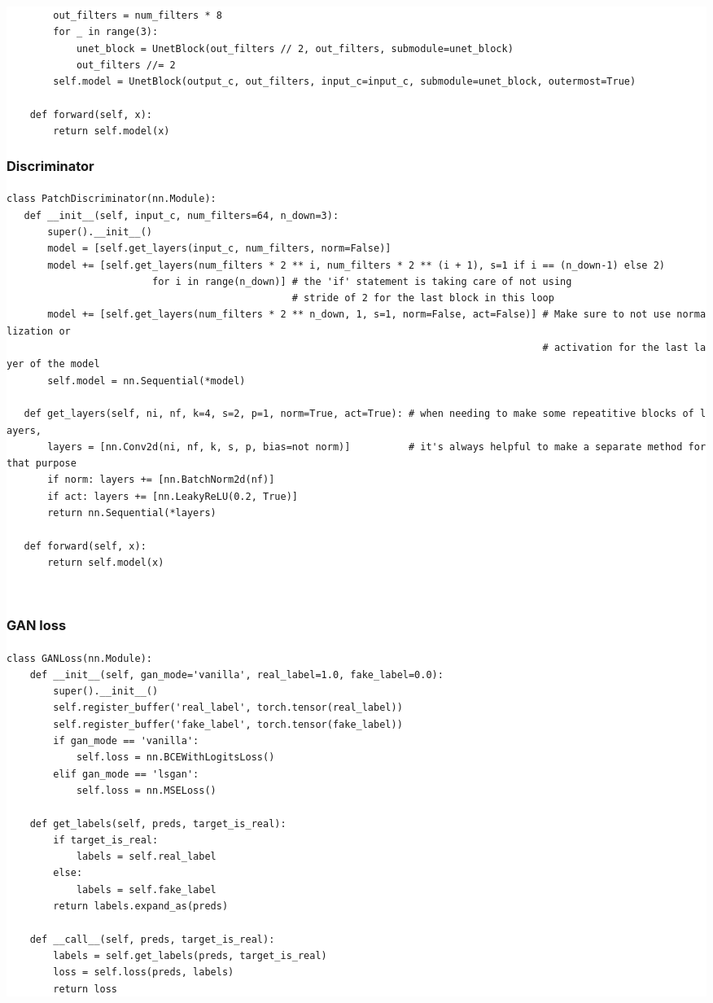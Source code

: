 ```
        out_filters = num_filters * 8
        for _ in range(3):
            unet_block = UnetBlock(out_filters // 2, out_filters, submodule=unet_block)
            out_filters //= 2
        self.model = UnetBlock(output_c, out_filters, input_c=input_c, submodule=unet_block, outermost=True)
    
    def forward(self, x):
        return self.model(x)
```
### Discriminator
 ```
 class PatchDiscriminator(nn.Module):
    def __init__(self, input_c, num_filters=64, n_down=3):
        super().__init__()
        model = [self.get_layers(input_c, num_filters, norm=False)]
        model += [self.get_layers(num_filters * 2 ** i, num_filters * 2 ** (i + 1), s=1 if i == (n_down-1) else 2) 
                          for i in range(n_down)] # the 'if' statement is taking care of not using
                                                  # stride of 2 for the last block in this loop
        model += [self.get_layers(num_filters * 2 ** n_down, 1, s=1, norm=False, act=False)] # Make sure to not use normalization or
                                                                                             # activation for the last layer of the model
        self.model = nn.Sequential(*model)                                                   
        
    def get_layers(self, ni, nf, k=4, s=2, p=1, norm=True, act=True): # when needing to make some repeatitive blocks of layers,
        layers = [nn.Conv2d(ni, nf, k, s, p, bias=not norm)]          # it's always helpful to make a separate method for that purpose
        if norm: layers += [nn.BatchNorm2d(nf)]
        if act: layers += [nn.LeakyReLU(0.2, True)]
        return nn.Sequential(*layers)
    
    def forward(self, x):
        return self.model(x)
 ```
 
### GAN loss
```
class GANLoss(nn.Module):
    def __init__(self, gan_mode='vanilla', real_label=1.0, fake_label=0.0):
        super().__init__()
        self.register_buffer('real_label', torch.tensor(real_label))
        self.register_buffer('fake_label', torch.tensor(fake_label))
        if gan_mode == 'vanilla':
            self.loss = nn.BCEWithLogitsLoss()
        elif gan_mode == 'lsgan':
            self.loss = nn.MSELoss()
    
    def get_labels(self, preds, target_is_real):
        if target_is_real:
            labels = self.real_label
        else:
            labels = self.fake_label
        return labels.expand_as(preds)
    
    def __call__(self, preds, target_is_real):
        labels = self.get_labels(preds, target_is_real)
        loss = self.loss(preds, labels)
        return loss
```
 